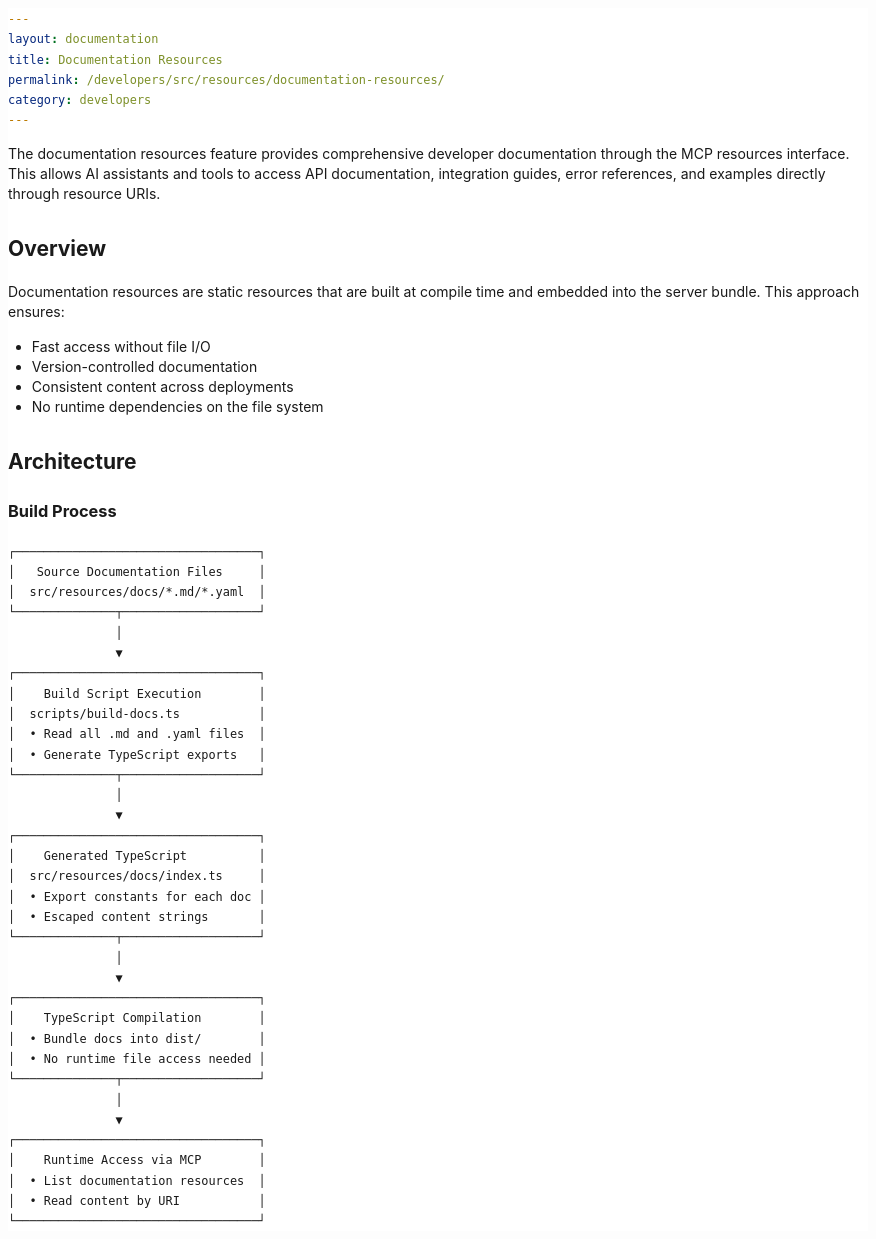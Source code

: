 ```yaml
---
layout: documentation
title: Documentation Resources
permalink: /developers/src/resources/documentation-resources/
category: developers
---
```


The documentation resources feature provides comprehensive developer documentation through the MCP resources interface. This allows AI assistants and tools to access API documentation, integration guides, error references, and examples directly through resource URIs.

## Overview

Documentation resources are static resources that are built at compile time and embedded into the server bundle. This approach ensures:

- Fast access without file I/O
- Version-controlled documentation
- Consistent content across deployments
- No runtime dependencies on the file system

## Architecture

### Build Process

```text
┌──────────────────────────────────┐
│   Source Documentation Files     │
│  src/resources/docs/*.md/*.yaml  │
└──────────────┬───────────────────┘
               │
               ▼
┌──────────────────────────────────┐
│    Build Script Execution        │
│  scripts/build-docs.ts           │
│  • Read all .md and .yaml files  │
│  • Generate TypeScript exports   │
└──────────────┬───────────────────┘
               │
               ▼
┌──────────────────────────────────┐
│    Generated TypeScript          │
│  src/resources/docs/index.ts     │
│  • Export constants for each doc │
│  • Escaped content strings       │
└──────────────┬───────────────────┘
               │
               ▼
┌──────────────────────────────────┐
│    TypeScript Compilation        │
│  • Bundle docs into dist/        │
│  • No runtime file access needed │
└──────────────┬───────────────────┘
               │
               ▼
┌──────────────────────────────────┐
│    Runtime Access via MCP        │
│  • List documentation resources  │
│  • Read content by URI           │
└──────────────────────────────────┘
```
